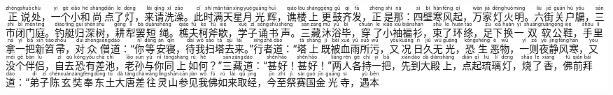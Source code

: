 <ruby>正<rt>zhèng</rt></ruby><ruby>说<rt>shuō</rt></ruby><ruby>处<rt>chù</rt></ruby>，<ruby>一<rt>yí</rt></ruby><ruby>个<rt>gè</rt></ruby><ruby>小<rt>xiǎo</rt></ruby><ruby>和<rt>hé</rt></ruby><ruby>尚<rt>shàng</rt></ruby><ruby>点<rt>diǎn</rt></ruby><ruby>了<rt>le</rt></ruby><ruby>灯<rt>dēng</rt></ruby>，<ruby>来<rt>lái</rt></ruby><ruby>请<rt>qǐng</rt></ruby><ruby>洗<rt>xǐ</rt></ruby><ruby>澡<rt>zǎo</rt></ruby>。<ruby>此<rt>cǐ</rt></ruby><ruby>时<rt>shí</rt></ruby><ruby>满<rt>mǎn</rt></ruby><ruby>天<rt>tiān</rt></ruby><ruby>星<rt>xīng</rt></ruby><ruby>月<rt>yuè</rt></ruby><ruby>光<rt>guāng</rt></ruby><ruby>辉<rt>huī</rt></ruby>，<ruby>谯<rt>qiáo</rt></ruby><ruby>楼<rt>lóu</rt></ruby><ruby>上<rt>shàng</rt></ruby><ruby>更<rt>gēng</rt></ruby><ruby>鼓<rt>gǔ</rt></ruby><ruby>齐<rt>qí</rt></ruby><ruby>发<rt>fā</rt></ruby>，<ruby>正<rt>zhèng</rt></ruby><ruby>是<rt>shì</rt></ruby><ruby>那<rt>nà</rt></ruby>：<ruby>四<rt>sì</rt></ruby><ruby>壁<rt>bì</rt></ruby><ruby>寒<rt>hán</rt></ruby><ruby>风<rt>fēng</rt></ruby><ruby>起<rt>qǐ</rt></ruby>，<ruby>万<rt>wàn</rt></ruby><ruby>家<rt>jiā</rt></ruby><ruby>灯<rt>dēng</rt></ruby><ruby>火<rt>huǒ</rt></ruby><ruby>明<rt>míng</rt></ruby>。<ruby>六<rt>liù</rt></ruby><ruby>街<rt>jiē</rt></ruby><ruby>关<rt>guān</rt></ruby><ruby>户<rt>hù</rt></ruby><ruby>牖<rt>yǒu</rt></ruby>，<ruby>三<rt>sān</rt></ruby><ruby>市<rt>shì</rt></ruby><ruby>闭<rt>bì</rt></ruby><ruby>门<rt>mén</rt></ruby><ruby>庭<rt>tíng</rt></ruby>。<ruby>钓<rt>diào</rt></ruby><ruby>艇<rt>tǐng</rt></ruby><ruby>归<rt>guī</rt></ruby><ruby>深<rt>shēn</rt></ruby><ruby>树<rt>shù</rt></ruby>，<ruby>耕<rt>gēng</rt></ruby><ruby>犁<rt>lí</rt></ruby><ruby>罢<rt>bà</rt></ruby><ruby>短<rt>duǎn</rt></ruby><ruby>绳<rt>shéng</rt></ruby>。<ruby>樵<rt>qiáo</rt></ruby><ruby>夫<rt>fū</rt></ruby><ruby>柯<rt>kē</rt></ruby><ruby>斧<rt>fǔ</rt></ruby><ruby>歇<rt>xiē</rt></ruby>，<ruby>学<rt>xué</rt></ruby><ruby>子<rt>zǐ</rt></ruby><ruby>诵<rt>sòng</rt></ruby><ruby>书<rt>shū</rt></ruby><ruby>声<rt>shēng</rt></ruby>。<ruby>三<rt>sān</rt></ruby><ruby>藏<rt>zàng</rt></ruby><ruby>沐<rt>mù</rt></ruby><ruby>浴<rt>yù</rt></ruby><ruby>毕<rt>bì</rt></ruby>，<ruby>穿<rt>chuān</rt></ruby><ruby>了<rt>le</rt></ruby><ruby>小<rt>xiǎo</rt></ruby><ruby>袖<rt>xiù</rt></ruby><ruby>褊<rt>biǎn</rt></ruby><ruby>衫<rt>shān</rt></ruby>，<ruby>束<rt>shù</rt></ruby><ruby>了<rt>le</rt></ruby><ruby>环<rt>huán</rt></ruby><ruby>绦<rt>tāo</rt></ruby>，<ruby>足<rt>zú</rt></ruby><ruby>下<rt>xià</rt></ruby><ruby>换<rt>huàn</rt></ruby><ruby>一<rt>yī</rt></ruby><ruby>双<rt>shuāng</rt></ruby><ruby>软<rt>ruǎn</rt></ruby><ruby>公<rt>gōng</rt></ruby><ruby>鞋<rt>xié</rt></ruby>，<ruby>手<rt>shǒu</rt></ruby><ruby>里<rt>lǐ</rt></ruby><ruby>拿<rt>ná</rt></ruby><ruby>一<rt>yī</rt></ruby><ruby>把<rt>bǎ</rt></ruby><ruby>新<rt>xīn</rt></ruby><ruby>笤<rt>tiáo</rt></ruby><ruby>帚<rt>zhǒu</rt></ruby>，<ruby>对<rt>duì</rt></ruby><ruby>众<rt>zhòng</rt></ruby><ruby>僧<rt>sēng</rt></ruby><ruby>道<rt>dào</rt></ruby>：“<ruby>你<rt>nǐ</rt></ruby><ruby>等<rt>děng</rt></ruby><ruby>安<rt>ān</rt></ruby><ruby>寝<rt>qǐn</rt></ruby>，<ruby>待<rt>dài</rt></ruby><ruby>我<rt>wǒ</rt></ruby><ruby>扫<rt>sǎo</rt></ruby><ruby>塔<rt>tǎ</rt></ruby><ruby>去<rt>qù</rt></ruby><ruby>来<rt>lái</rt></ruby>。”<ruby>行<rt>xíng</rt></ruby><ruby>者<rt>zhě</rt></ruby><ruby>道<rt>dào</rt></ruby>：“<ruby>塔<rt>tǎ</rt></ruby><ruby>上<rt>shàng</rt></ruby><ruby>既<rt>jì</rt></ruby><ruby>被<rt>bèi</rt></ruby><ruby>血<rt>xuè</rt></ruby><ruby>雨<rt>yǔ</rt></ruby><ruby>所<rt>suǒ</rt></ruby><ruby>污<rt>wū</rt></ruby>，<ruby>又<rt>yòu</rt></ruby><ruby>况<rt>kuàng</rt></ruby><ruby>日<rt>rì</rt></ruby><ruby>久<rt>jiǔ</rt></ruby><ruby>无<rt>wú</rt></ruby><ruby>光<rt>guāng</rt></ruby>，<ruby>恐<rt>kǒng</rt></ruby><ruby>生<rt>shēng</rt></ruby><ruby>恶<rt>è</rt></ruby><ruby>物<rt>wù</rt></ruby>，<ruby>一<rt>yī</rt></ruby><ruby>则<rt>zé</rt></ruby><ruby>夜<rt>yè</rt></ruby><ruby>静<rt>jìng</rt></ruby><ruby>风<rt>fēng</rt></ruby><ruby>寒<rt>hán</rt></ruby>，<ruby>又<rt>yòu</rt></ruby><ruby>没<rt>méi</rt></ruby><ruby>个<rt>gè</rt></ruby><ruby>伴<rt>bàn</rt></ruby><ruby>侣<rt>lǚ</rt></ruby>，<ruby>自<rt>zì</rt></ruby><ruby>去<rt>qù</rt></ruby><ruby>恐<rt>kǒng</rt></ruby><ruby>有<rt>yǒu</rt></ruby><ruby>差<rt>chā</rt></ruby><ruby>池<rt>chí</rt></ruby>，<ruby>老<rt>lǎo</rt></ruby><ruby>孙<rt>sūn</rt></ruby><ruby>与<rt>yǔ</rt></ruby><ruby>你<rt>nǐ</rt></ruby><ruby>同<rt>tóng</rt></ruby><ruby>上<rt>shàng</rt></ruby><ruby>如<rt>rú</rt></ruby><ruby>何<rt>hé</rt></ruby>？”<ruby>三<rt>sān</rt></ruby><ruby>藏<rt>zàng</rt></ruby><ruby>道<rt>dào</rt></ruby>：“<ruby>甚<rt>shèn</rt></ruby><ruby>好<rt>hǎo</rt></ruby>！<ruby>甚<rt>shèn</rt></ruby><ruby>好<rt>hǎo</rt></ruby>！”<ruby>两<rt>liǎng</rt></ruby><ruby>人<rt>rén</rt></ruby><ruby>各<rt>gè</rt></ruby><ruby>持<rt>chí</rt></ruby><ruby>一<rt>yī</rt></ruby><ruby>把<rt>bǎ</rt></ruby>，<ruby>先<rt>xiān</rt></ruby><ruby>到<rt>dào</rt></ruby><ruby>大<rt>dà</rt></ruby><ruby>殿<rt>diàn</rt></ruby><ruby>上<rt>shàng</rt></ruby>，<ruby>点<rt>diǎn</rt></ruby><ruby>起<rt>qǐ</rt></ruby><ruby>琉<rt>liú</rt></ruby><ruby>璃<rt>lí</rt></ruby><ruby>灯<rt>dēng</rt></ruby>，<ruby>烧<rt>shāo</rt></ruby><ruby>了<rt>le</rt></ruby><ruby>香<rt>xiāng</rt></ruby>，<ruby>佛<rt>fú</rt></ruby><ruby>前<rt>qián</rt></ruby><ruby>拜<rt>bài</rt></ruby><ruby>道<rt>dào</rt></ruby>：“<ruby>弟<rt>dì</rt></ruby><ruby>子<rt>zǐ</rt></ruby><ruby>陈<rt>chén</rt></ruby><ruby>玄<rt>xuán</rt></ruby><ruby>奘<rt>zàng</rt></ruby><ruby>奉<rt>fèng</rt></ruby><ruby>东<rt>dōng</rt></ruby><ruby>土<rt>tǔ</rt></ruby><ruby>大<rt>dà</rt></ruby><ruby>唐<rt>táng</rt></ruby><ruby>差<rt>chà</rt></ruby><ruby>往<rt>wǎng</rt></ruby><ruby>灵<rt>líng</rt></ruby><ruby>山<rt>shān</rt></ruby><ruby>参<rt>cān</rt></ruby><ruby>见<rt>jiàn</rt></ruby><ruby>我<rt>wǒ</rt></ruby><ruby>佛<rt>fú</rt></ruby><ruby>如<rt>rú</rt></ruby><ruby>来<rt>lái</rt></ruby><ruby>取<rt>qǔ</rt></ruby><ruby>经<rt>jīng</rt></ruby>，<ruby>今<rt>jīn</rt></ruby><ruby>至<rt>zhì</rt></ruby><ruby>祭<rt>jì</rt></ruby><ruby>赛<rt>sài</rt></ruby><ruby>国<rt>guó</rt></ruby><ruby>金<rt>jīn</rt></ruby><ruby>光<rt>guāng</rt></ruby><ruby>寺<rt>sì</rt></ruby>，<ruby>遇<rt>yù</rt></ruby><ruby>本<rt>běn